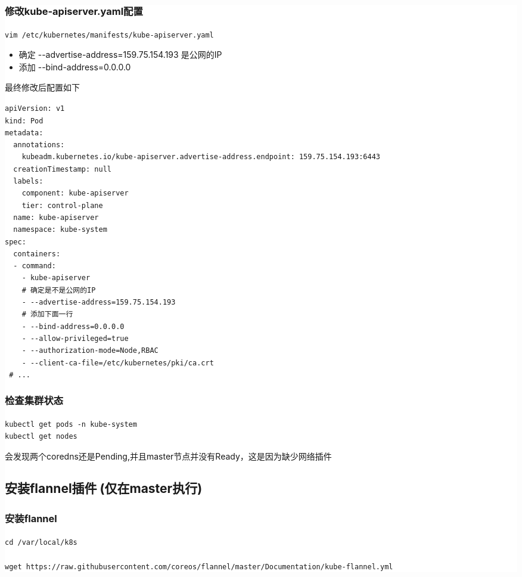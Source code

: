 ### 修改kube-apiserver.yaml配置

```shell
vim /etc/kubernetes/manifests/kube-apiserver.yaml
```

- 确定 --advertise-address=159.75.154.193 是公网的IP
- 添加 --bind-address=0.0.0.0

最终修改后配置如下

```shell
apiVersion: v1
kind: Pod
metadata:
  annotations:
    kubeadm.kubernetes.io/kube-apiserver.advertise-address.endpoint: 159.75.154.193:6443
  creationTimestamp: null
  labels:
    component: kube-apiserver
    tier: control-plane
  name: kube-apiserver
  namespace: kube-system
spec:
  containers:
  - command:
    - kube-apiserver
    # 确定是不是公网的IP
    - --advertise-address=159.75.154.193
    # 添加下面一行
    - --bind-address=0.0.0.0
    - --allow-privileged=true
    - --authorization-mode=Node,RBAC
    - --client-ca-file=/etc/kubernetes/pki/ca.crt
 # ...
```

### 检查集群状态

```shell
kubectl get pods -n kube-system
kubectl get nodes
```

会发现两个coredns还是Pending,并且master节点并没有Ready，这是因为缺少网络插件

## 安装flannel插件 (仅在master执行)

### 安装flannel

```shell
cd /var/local/k8s

wget https://raw.githubusercontent.com/coreos/flannel/master/Documentation/kube-flannel.yml
```

